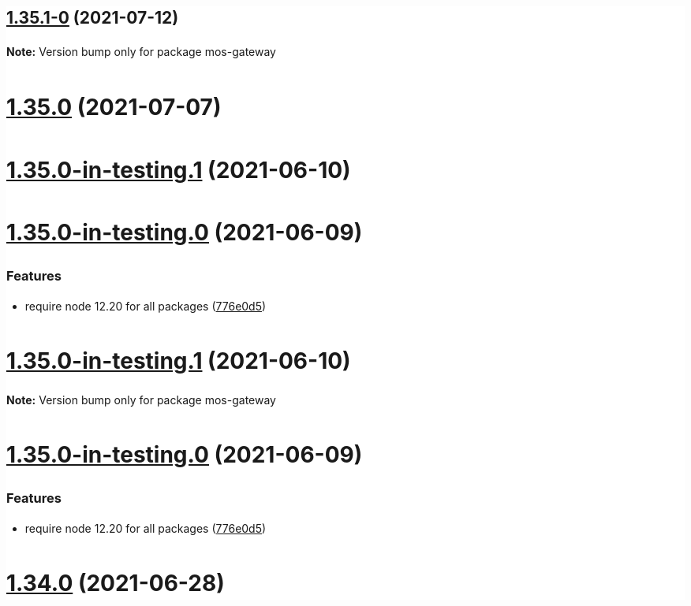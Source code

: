 

## [1.35.1-0](https://github.com/nrkno/tv-automation-server-core/compare/v1.35.0...v1.35.1-0) (2021-07-12)

**Note:** Version bump only for package mos-gateway





# [1.35.0](https://github.com/nrkno/tv-automation-server-core/compare/v1.34.0...v1.35.0) (2021-07-07)



# [1.35.0-in-testing.1](https://github.com/nrkno/tv-automation-server-core/compare/v1.32.3...v1.35.0-in-testing.1) (2021-06-10)



# [1.35.0-in-testing.0](https://github.com/nrkno/tv-automation-server-core/compare/v1.32.3-0...v1.35.0-in-testing.0) (2021-06-09)


### Features

* require node 12.20 for all packages ([776e0d5](https://github.com/nrkno/tv-automation-server-core/commit/776e0d5c3e402b394990aafea8e7be4f44f8753f))





# [1.35.0-in-testing.1](https://github.com/nrkno/tv-automation-server-core/compare/v1.35.0-in-testing.0...v1.35.0-in-testing.1) (2021-06-10)

**Note:** Version bump only for package mos-gateway

# [1.35.0-in-testing.0](https://github.com/nrkno/tv-automation-server-core/compare/v1.32.2...v1.35.0-in-testing.0) (2021-06-09)

### Features

- require node 12.20 for all packages ([776e0d5](https://github.com/nrkno/tv-automation-server-core/commit/776e0d5c3e402b394990aafea8e7be4f44f8753f))

# [1.34.0](https://github.com/nrkno/tv-automation-server-core/compare/v1.33.0...v1.34.0) (2021-06-28)
